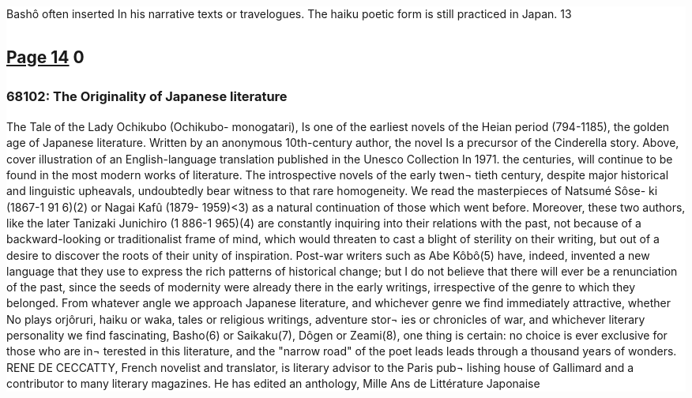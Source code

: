 Bashô often inserted In his narrative texts
or travelogues. The haiku poetic form is
still practiced in Japan.
13

## [Page 14](068108engo.pdf#page=14) 0

### 68102: The Originality of Japanese literature

The Tale of the Lady Ochikubo (Ochikubo-
monogatari), Is one of the earliest novels
of the Heian period (794-1185), the golden
age of Japanese literature. Written by an
anonymous 10th-century author, the
novel Is a precursor of the Cinderella
story. Above, cover illustration of an
English-language translation published in
the Unesco Collection In 1971.
the centuries, will continue to be found in
the most modern works of literature. The
introspective novels of the early twen¬
tieth century, despite major historical and
linguistic upheavals, undoubtedly bear
witness to that rare homogeneity. We
read the masterpieces of Natsumé Sôse-
ki (1867-1 91 6)(2) or Nagai Kafû (1879-
1959)<3) as a natural continuation of
those which went before. Moreover,
these two authors, like the later Tanizaki
Junichiro (1 886-1 965)(4) are constantly
inquiring into their relations with the past,
not because of a backward-looking or
traditionalist frame of mind, which would
threaten to cast a blight of sterility on their
writing, but out of a desire to discover the
roots of their unity of inspiration.
Post-war writers such as Abe Kôbô(5)
have, indeed, invented a new language
that they use to express the rich patterns
of historical change; but I do not believe
that there will ever be a renunciation of
the past, since the seeds of modernity
were already there in the early writings,
irrespective of the genre to which they
belonged.
From whatever angle we approach
Japanese literature, and whichever
genre we find immediately attractive,
whether No plays orjôruri, haiku or waka,
tales or religious writings, adventure stor¬
ies or chronicles of war, and whichever
literary personality we find fascinating,
Basho(6) or Saikaku(7), Dôgen or
Zeami(8), one thing is certain: no choice
is ever exclusive for those who are in¬
terested in this literature, and the "narrow
road" of the poet leads leads through a
thousand years of wonders.
RENE DE CECCATTY, French novelist and
translator, is literary advisor to the Paris pub¬
lishing house of Gallimard and a contributor to
many literary magazines. He has edited an
anthology, Mille Ans de Littérature Japonaise